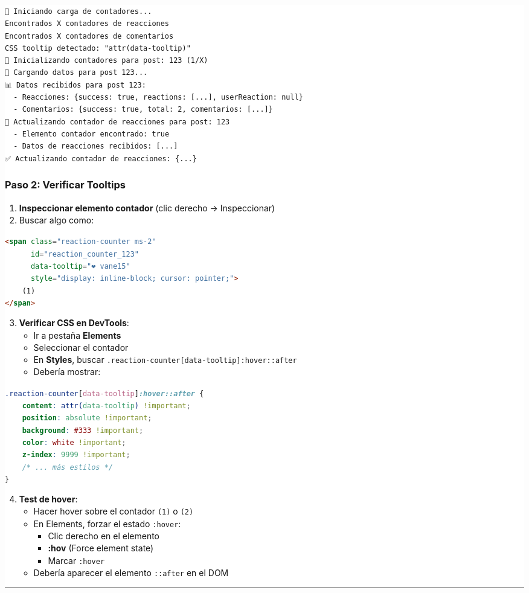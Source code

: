 ```
🚀 Iniciando carga de contadores...
Encontrados X contadores de reacciones
Encontrados X contadores de comentarios
CSS tooltip detectado: "attr(data-tooltip)"
🔄 Inicializando contadores para post: 123 (1/X)
🔄 Cargando datos para post 123...
📊 Datos recibidos para post 123:
  - Reacciones: {success: true, reactions: [...], userReaction: null}
  - Comentarios: {success: true, total: 2, comentarios: [...]}
🔄 Actualizando contador de reacciones para post: 123
  - Elemento contador encontrado: true
  - Datos de reacciones recibidos: [...]
✅ Actualizando contador de reacciones: {...}
```

### **Paso 2: Verificar Tooltips**

1. **Inspeccionar elemento contador** (clic derecho → Inspeccionar)
2. Buscar algo como:
```html
<span class="reaction-counter ms-2" 
      id="reaction_counter_123" 
      data-tooltip="❤️ vane15" 
      style="display: inline-block; cursor: pointer;">
    (1)
</span>
```

3. **Verificar CSS en DevTools**:
   - Ir a pestaña **Elements**
   - Seleccionar el contador
   - En **Styles**, buscar `.reaction-counter[data-tooltip]:hover::after`
   - Debería mostrar:
```css
.reaction-counter[data-tooltip]:hover::after {
    content: attr(data-tooltip) !important;
    position: absolute !important;
    background: #333 !important;
    color: white !important;
    z-index: 9999 !important;
    /* ... más estilos */
}
```

4. **Test de hover**:
   - Hacer hover sobre el contador `(1)` o `(2)`
   - En Elements, forzar el estado `:hover`:
     - Clic derecho en el elemento
     - **:hov** (Force element state)
     - Marcar `:hover`
   - Debería aparecer el elemento `::after` en el DOM

---
